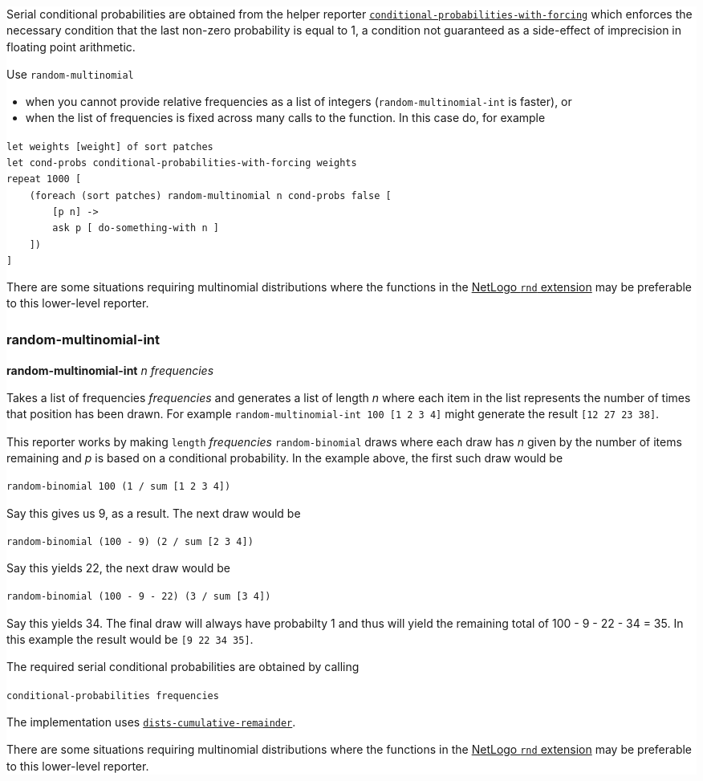Serial conditional probabilities are obtained from the helper reporter [`conditional-probabilities-with-forcing`](#conditional-probabilities-with-forcing) which enforces the necessary condition that the last non-zero probability is equal to 1, a condition not guaranteed as a side-effect of imprecision in floating point arithmetic.

Use `random-multinomial`

+ when you cannot provide relative frequencies as a list of integers (`random-multinomial-int` is faster), or
+ when the list of frequencies is fixed across many calls to the function. In this case do, for example
```
let weights [weight] of sort patches
let cond-probs conditional-probabilities-with-forcing weights
repeat 1000 [
    (foreach (sort patches) random-multinomial n cond-probs false [
        [p n] ->
        ask p [ do-something-with n ]
    ])
]
```
There are some situations requiring multinomial distributions where the functions in the [NetLogo `rnd` extension](https://ccl.northwestern.edu/netlogo/docs/) may be preferable to this lower-level reporter.

### random-multinomial-int
**random-multinomial-int** _n_ _frequencies_

Takes a list of frequencies _frequencies_ and generates a list of length _n_ where each item in the list represents the number of times that position has been drawn. For example `random-multinomial-int 100 [1 2 3 4]` might generate the result `[12 27 23 38]`.

This reporter works by making `length` _frequencies_ `random-binomial` draws where each draw has _n_ given by the number of items remaining and _p_ is based on a conditional probability. In the example above, the first such draw would be

    random-binomial 100 (1 / sum [1 2 3 4])

Say this gives us 9, as a result. The next draw would be

    random-binomial (100 - 9) (2 / sum [2 3 4])

Say this yields 22, the next draw would be

    random-binomial (100 - 9 - 22) (3 / sum [3 4])

Say this yields 34. The final draw will always have probabilty 1 and thus will yield the remaining total of 100 - 9 - 22 - 34 = 35. In this example the result would be `[9 22 34 35]`.

The required serial conditional probabilities are obtained by calling

    conditional-probabilities frequencies

The implementation uses [`dists-cumulative-remainder`](#dists-cumulative-remainder).

There are some situations requiring multinomial distributions where the functions in the [NetLogo `rnd` extension](https://ccl.northwestern.edu/netlogo/docs/) may be preferable to this lower-level reporter.
